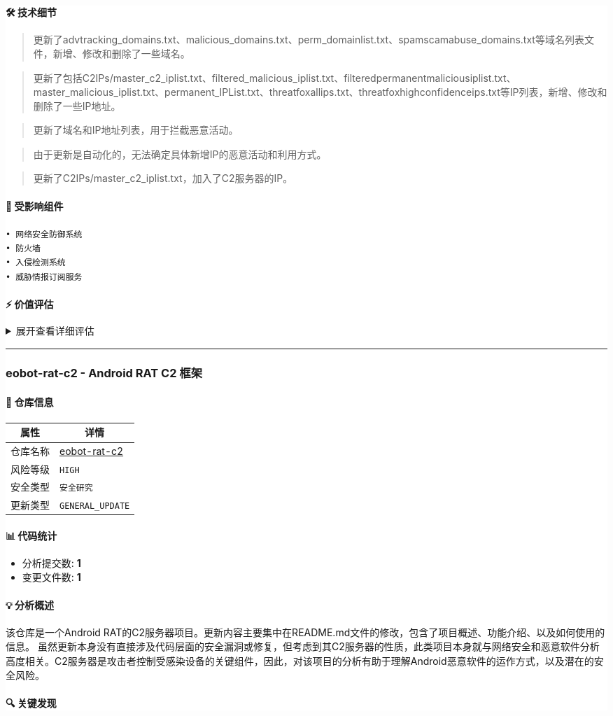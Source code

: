 #### 🛠️ 技术细节

> 更新了advtracking_domains.txt、malicious_domains.txt、perm_domainlist.txt、spamscamabuse_domains.txt等域名列表文件，新增、修改和删除了一些域名。

> 更新了包括C2IPs/master_c2_iplist.txt、filtered_malicious_iplist.txt、filteredpermanentmaliciousiplist.txt、master_malicious_iplist.txt、permanent_IPList.txt、threatfoxallips.txt、threatfoxhighconfidenceips.txt等IP列表，新增、修改和删除了一些IP地址。

> 更新了域名和IP地址列表，用于拦截恶意活动。

> 由于更新是自动化的，无法确定具体新增IP的恶意活动和利用方式。

> 更新了C2IPs/master_c2_iplist.txt，加入了C2服务器的IP。


#### 🎯 受影响组件

```
• 网络安全防御系统
• 防火墙
• 入侵检测系统
• 威胁情报订阅服务
```

#### ⚡ 价值评估

<details><summary>展开查看详细评估</summary></details>

---

### eobot-rat-c2 - Android RAT C2 框架

#### 📌 仓库信息

| 属性 | 详情 |
|------|------|
| 仓库名称 | [eobot-rat-c2](https://github.com/Sturniolox/eobot-rat-c2) |
| 风险等级 | `HIGH` |
| 安全类型 | `安全研究` |
| 更新类型 | `GENERAL_UPDATE` |

#### 📊 代码统计

- 分析提交数: **1**
- 变更文件数: **1**

#### 💡 分析概述

该仓库是一个Android RAT的C2服务器项目。更新内容主要集中在README.md文件的修改，包含了项目概述、功能介绍、以及如何使用的信息。 虽然更新本身没有直接涉及代码层面的安全漏洞或修复，但考虑到其C2服务器的性质，此类项目本身就与网络安全和恶意软件分析高度相关。C2服务器是攻击者控制受感染设备的关键组件，因此，对该项目的分析有助于理解Android恶意软件的运作方式，以及潜在的安全风险。

#### 🔍 关键发现
